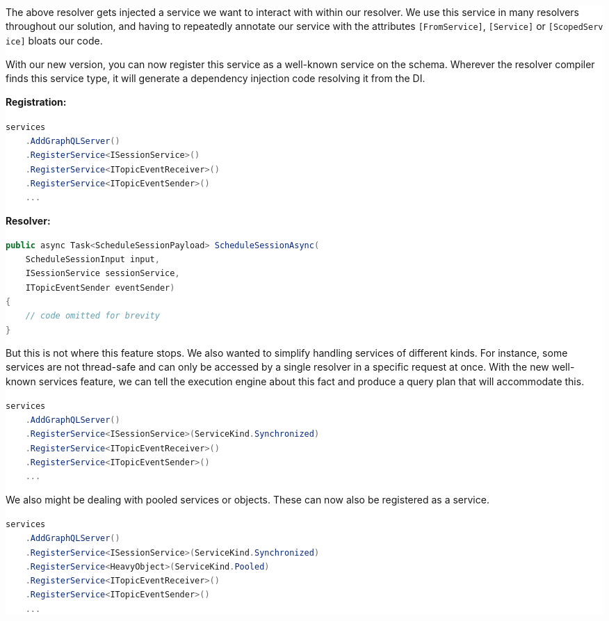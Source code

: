 The above resolver gets injected a service we want to interact with within our resolver. We use this service in many resolvers throughout our solution, and having to repeatedly annotate our service with the attributes `[FromService]`, `[Service]` or `[ScopedService]` bloats our code.

With our new version, you can now register this service as a well-known service on the schema. Wherever the resolver compiler finds this service type, it will generate a dependency injection code resolving it from the DI.

**Registration:**

```csharp
services
    .AddGraphQLServer()
    .RegisterService<ISessionService>()
    .RegisterService<ITopicEventReceiver>()
    .RegisterService<ITopicEventSender>()
    ...
```

**Resolver:**

```csharp
public async Task<ScheduleSessionPayload> ScheduleSessionAsync(
    ScheduleSessionInput input,
    ISessionService sessionService,
    ITopicEventSender eventSender)
{
    // code omitted for brevity
}
```

But this is not where this feature stops. We also wanted to simplify handling services of different kinds. For instance, some services are not thread-safe and can only be accessed by a single resolver in a specific request at once. With the new well-known services feature, we can tell the execution engine about this fact and produce a query plan that will accommodate this.

```csharp
services
    .AddGraphQLServer()
    .RegisterService<ISessionService>(ServiceKind.Synchronized)
    .RegisterService<ITopicEventReceiver>()
    .RegisterService<ITopicEventSender>()
    ...
```

We also might be dealing with pooled services or objects. These can now also be registered as a service.

```csharp
services
    .AddGraphQLServer()
    .RegisterService<ISessionService>(ServiceKind.Synchronized)
    .RegisterService<HeavyObject>(ServiceKind.Pooled)
    .RegisterService<ITopicEventReceiver>()
    .RegisterService<ITopicEventSender>()
    ...
```
